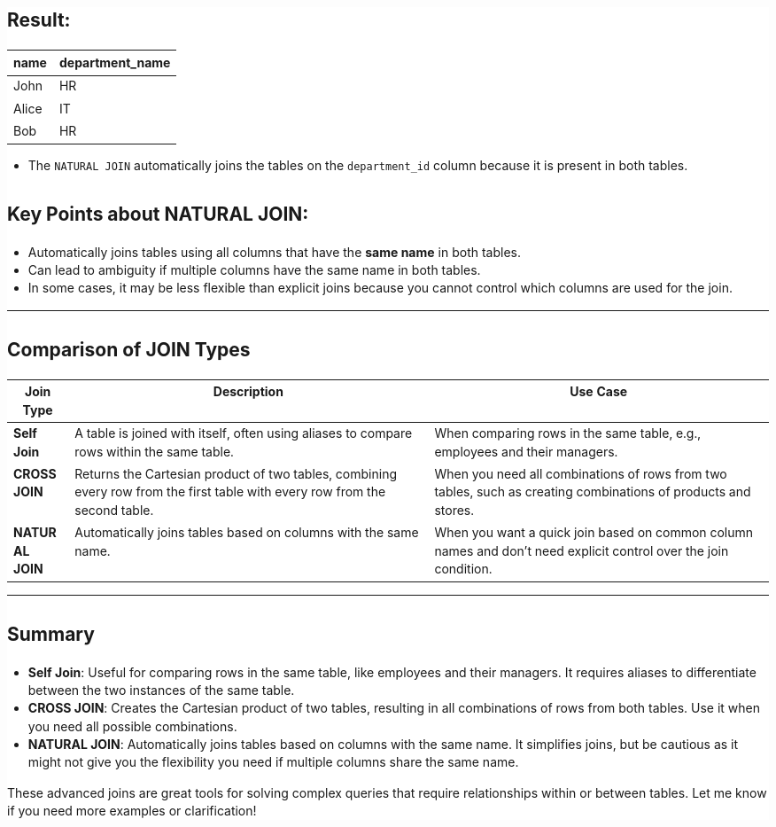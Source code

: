 ## **Result**:

| name  | department\_name |
| ----- | ---------------- |
| John  | HR               |
| Alice | IT               |
| Bob   | HR               |

* The `NATURAL JOIN` automatically joins the tables on the `department_id` column because it is present in both tables.

## **Key Points about NATURAL JOIN**:

* Automatically joins tables using all columns that have the **same name** in both tables.
* Can lead to ambiguity if multiple columns have the same name in both tables.
* In some cases, it may be less flexible than explicit joins because you cannot control which columns are used for the join.

---

## **Comparison of JOIN Types**

| **Join Type**    | **Description**                                                                                                             | **Use Case**                                                                                                     |
| ---------------- | --------------------------------------------------------------------------------------------------------------------------- | ---------------------------------------------------------------------------------------------------------------- |
| **Self Join**    | A table is joined with itself, often using aliases to compare rows within the same table.                                   | When comparing rows in the same table, e.g., employees and their managers.                                       |
| **CROSS JOIN**   | Returns the Cartesian product of two tables, combining every row from the first table with every row from the second table. | When you need all combinations of rows from two tables, such as creating combinations of products and stores.    |
| **NATURAL JOIN** | Automatically joins tables based on columns with the same name.                                                             | When you want a quick join based on common column names and don’t need explicit control over the join condition. |

---

## **Summary**

* **Self Join**: Useful for comparing rows in the same table, like employees and their managers. It requires aliases to differentiate between the two instances of the same table.
* **CROSS JOIN**: Creates the Cartesian product of two tables, resulting in all combinations of rows from both tables. Use it when you need all possible combinations.
* **NATURAL JOIN**: Automatically joins tables based on columns with the same name. It simplifies joins, but be cautious as it might not give you the flexibility you need if multiple columns share the same name.

These advanced joins are great tools for solving complex queries that require relationships within or between tables. Let me know if you need more examples or clarification!
